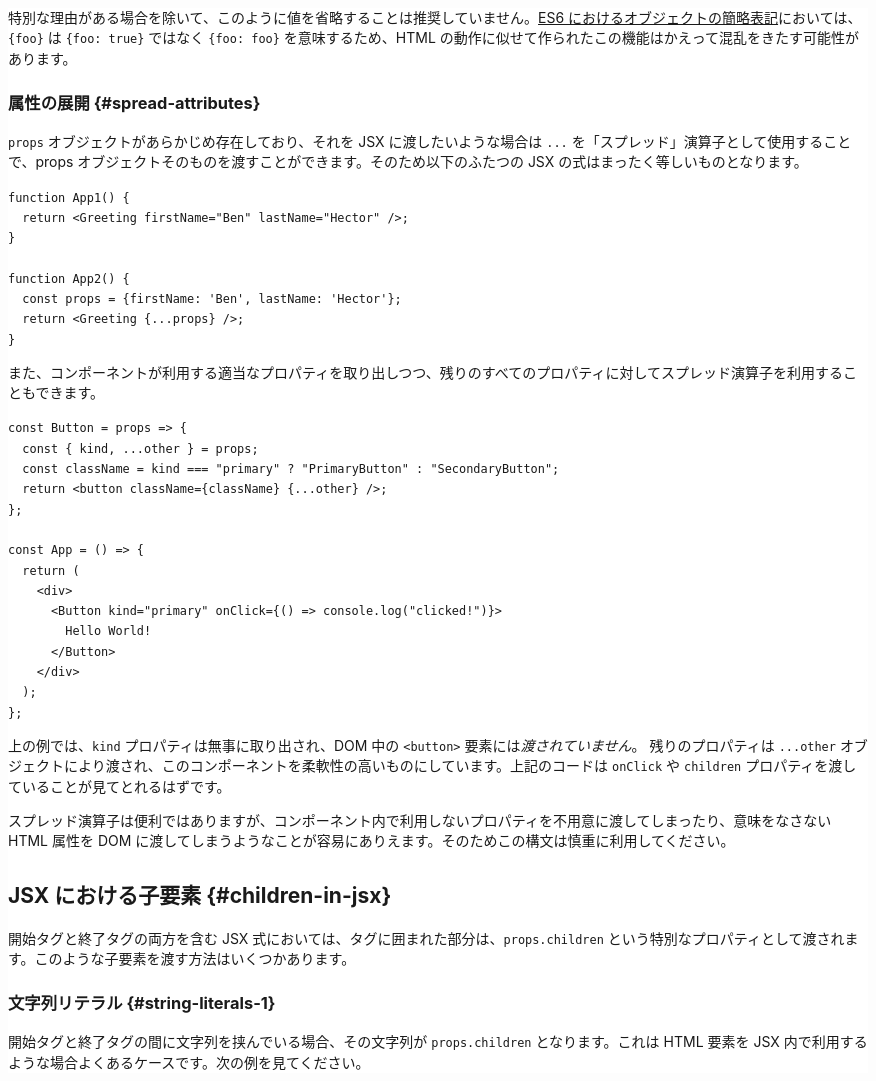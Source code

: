 特別な理由がある場合を除いて、このように値を省略することは推奨していません。[ES6 におけるオブジェクトの簡略表記](https://developer.mozilla.org/en/docs/Web/JavaScript/Reference/Operators/Object_initializer#New_notations_in_ECMAScript_2015)においては、`{foo}` は `{foo: true}` ではなく `{foo: foo}` を意味するため、HTML の動作に似せて作られたこの機能はかえって混乱をきたす可能性があります。

### 属性の展開 {#spread-attributes}

`props` オブジェクトがあらかじめ存在しており、それを JSX に渡したいような場合は `...` を「スプレッド」演算子として使用することで、props オブジェクトそのものを渡すことができます。そのため以下のふたつの JSX の式はまったく等しいものとなります。

```js{7}
function App1() {
  return <Greeting firstName="Ben" lastName="Hector" />;
}

function App2() {
  const props = {firstName: 'Ben', lastName: 'Hector'};
  return <Greeting {...props} />;
}
```

また、コンポーネントが利用する適当なプロパティを取り出しつつ、残りのすべてのプロパティに対してスプレッド演算子を利用することもできます。

```js{2}
const Button = props => {
  const { kind, ...other } = props;
  const className = kind === "primary" ? "PrimaryButton" : "SecondaryButton";
  return <button className={className} {...other} />;
};

const App = () => {
  return (
    <div>
      <Button kind="primary" onClick={() => console.log("clicked!")}>
        Hello World!
      </Button>
    </div>
  );
};
```

上の例では、`kind` プロパティは無事に取り出され、DOM 中の `<button>` 要素には*渡されていません*。
残りのプロパティは `...other` オブジェクトにより渡され、このコンポーネントを柔軟性の高いものにしています。上記のコードは `onClick` や `children` プロパティを渡していることが見てとれるはずです。

スプレッド演算子は便利ではありますが、コンポーネント内で利用しないプロパティを不用意に渡してしまったり、意味をなさない HTML 属性を DOM に渡してしまうようなことが容易にありえます。そのためこの構文は慎重に利用してください。

## JSX における子要素 {#children-in-jsx}

開始タグと終了タグの両方を含む JSX 式においては、タグに囲まれた部分は、`props.children` という特別なプロパティとして渡されます。このような子要素を渡す方法はいくつかあります。

### 文字列リテラル {#string-literals-1}

開始タグと終了タグの間に文字列を挟んでいる場合、その文字列が `props.children` となります。これは HTML 要素を JSX 内で利用するような場合よくあるケースです。次の例を見てください。
